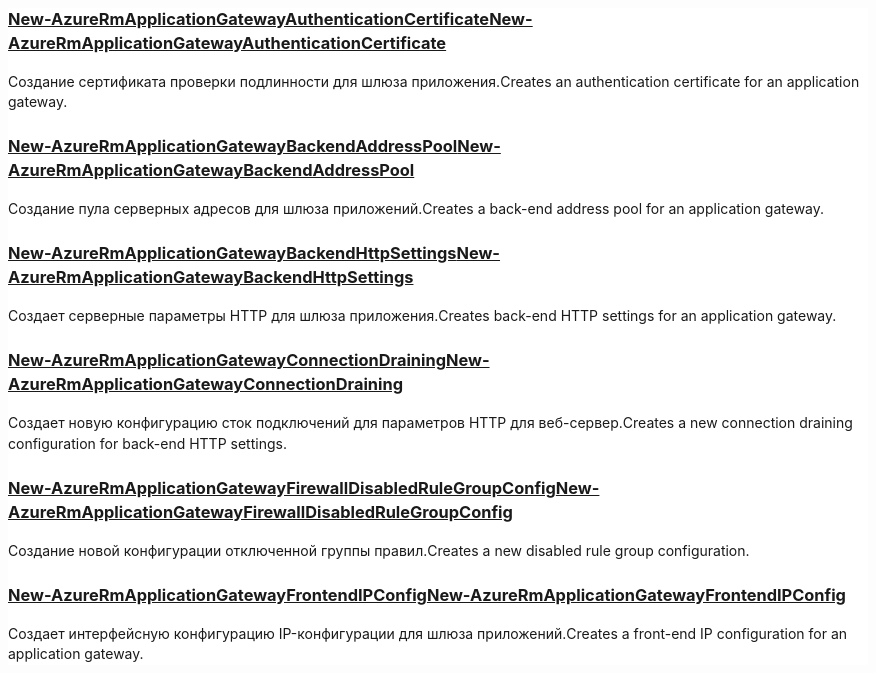 ### [<span data-ttu-id="372fe-318">New-AzureRmApplicationGatewayAuthenticationCertificate</span><span class="sxs-lookup"><span data-stu-id="372fe-318">New-AzureRmApplicationGatewayAuthenticationCertificate</span></span>](New-AzureRmApplicationGatewayAuthenticationCertificate.md)
<span data-ttu-id="372fe-319">Создание сертификата проверки подлинности для шлюза приложения.</span><span class="sxs-lookup"><span data-stu-id="372fe-319">Creates an authentication certificate for an application gateway.</span></span>

### [<span data-ttu-id="372fe-320">New-AzureRmApplicationGatewayBackendAddressPool</span><span class="sxs-lookup"><span data-stu-id="372fe-320">New-AzureRmApplicationGatewayBackendAddressPool</span></span>](New-AzureRmApplicationGatewayBackendAddressPool.md)
<span data-ttu-id="372fe-321">Создание пула серверных адресов для шлюза приложений.</span><span class="sxs-lookup"><span data-stu-id="372fe-321">Creates a back-end address pool for an application gateway.</span></span>

### [<span data-ttu-id="372fe-322">New-AzureRmApplicationGatewayBackendHttpSettings</span><span class="sxs-lookup"><span data-stu-id="372fe-322">New-AzureRmApplicationGatewayBackendHttpSettings</span></span>](New-AzureRmApplicationGatewayBackendHttpSettings.md)
<span data-ttu-id="372fe-323">Создает серверные параметры HTTP для шлюза приложения.</span><span class="sxs-lookup"><span data-stu-id="372fe-323">Creates back-end HTTP settings for an application gateway.</span></span>

### [<span data-ttu-id="372fe-324">New-AzureRmApplicationGatewayConnectionDraining</span><span class="sxs-lookup"><span data-stu-id="372fe-324">New-AzureRmApplicationGatewayConnectionDraining</span></span>](New-AzureRmApplicationGatewayConnectionDraining.md)
<span data-ttu-id="372fe-325">Создает новую конфигурацию сток подключений для параметров HTTP для веб-сервер.</span><span class="sxs-lookup"><span data-stu-id="372fe-325">Creates a new connection draining configuration for back-end HTTP settings.</span></span>

### [<span data-ttu-id="372fe-326">New-AzureRmApplicationGatewayFirewallDisabledRuleGroupConfig</span><span class="sxs-lookup"><span data-stu-id="372fe-326">New-AzureRmApplicationGatewayFirewallDisabledRuleGroupConfig</span></span>](New-AzureRmApplicationGatewayFirewallDisabledRuleGroupConfig.md)
<span data-ttu-id="372fe-327">Создание новой конфигурации отключенной группы правил.</span><span class="sxs-lookup"><span data-stu-id="372fe-327">Creates a new disabled rule group configuration.</span></span>

### [<span data-ttu-id="372fe-328">New-AzureRmApplicationGatewayFrontendIPConfig</span><span class="sxs-lookup"><span data-stu-id="372fe-328">New-AzureRmApplicationGatewayFrontendIPConfig</span></span>](New-AzureRmApplicationGatewayFrontendIPConfig.md)
<span data-ttu-id="372fe-329">Создает интерфейсную конфигурацию IP-конфигурации для шлюза приложений.</span><span class="sxs-lookup"><span data-stu-id="372fe-329">Creates a front-end IP configuration for an application gateway.</span></span>
